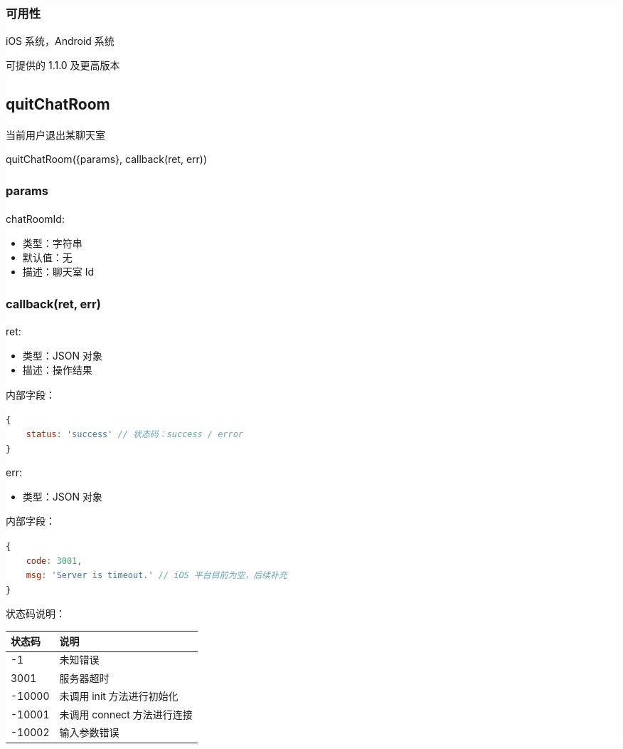 ### 可用性

iOS 系统，Android 系统

可提供的 1.1.0 及更高版本

## quitChatRoom <div id="quitChatRoom"></div>

当前用户退出某聊天室

quitChatRoom({params}, callback(ret, err))

### params

chatRoomId:

- 类型：字符串
- 默认值：无
- 描述：聊天室 Id

### callback(ret, err)

ret:

- 类型：JSON 对象
- 描述：操作结果

内部字段：

```js
{
	status: 'success' // 状态码：success / error
}
```

err:

- 类型：JSON 对象

内部字段：

```js
{
	code: 3001,
	msg: 'Server is timeout.' // iOS 平台目前为空，后续补充
}
```

状态码说明：

 状态码 | 说明
:-------|:----------------------------
 -1     | 未知错误
 3001   | 服务器超时
 -10000 | 未调用 init 方法进行初始化  
 -10001 | 未调用 connect 方法进行连接
 -10002 | 输入参数错误
